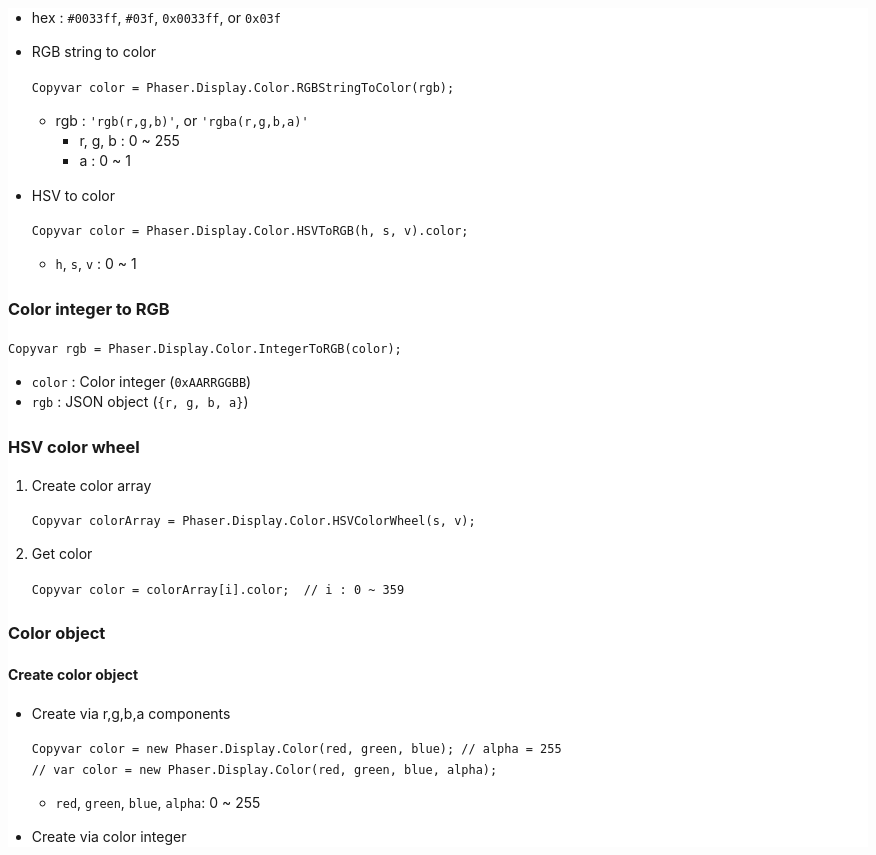   + hex : `#0033ff`, `#03f`, `0x0033ff`, or `0x03f`
* RGB string to color

  ```
  Copyvar color = Phaser.Display.Color.RGBStringToColor(rgb);

  ```

  + rgb : `'rgb(r,g,b)'`, or `'rgba(r,g,b,a)'`
    - r, g, b : 0 ~ 255
    - a : 0 ~ 1
* HSV to color

  ```
  Copyvar color = Phaser.Display.Color.HSVToRGB(h, s, v).color;

  ```

  + `h`, `s`, `v` : 0 ~ 1

### Color integer to RGB

```
Copyvar rgb = Phaser.Display.Color.IntegerToRGB(color);

```

* `color` : Color integer (`0xAARRGGBB`)
* `rgb` : JSON object (`{r, g, b, a}`)

### HSV color wheel

1. Create color array

   ```
   Copyvar colorArray = Phaser.Display.Color.HSVColorWheel(s, v);

   ```
2. Get color

   ```
   Copyvar color = colorArray[i].color;  // i : 0 ~ 359

   ```

### Color object

#### Create color object

* Create via r,g,b,a components

  ```
  Copyvar color = new Phaser.Display.Color(red, green, blue); // alpha = 255
  // var color = new Phaser.Display.Color(red, green, blue, alpha);

  ```

  + `red`, `green`, `blue`, `alpha`: 0 ~ 255
* Create via color integer
